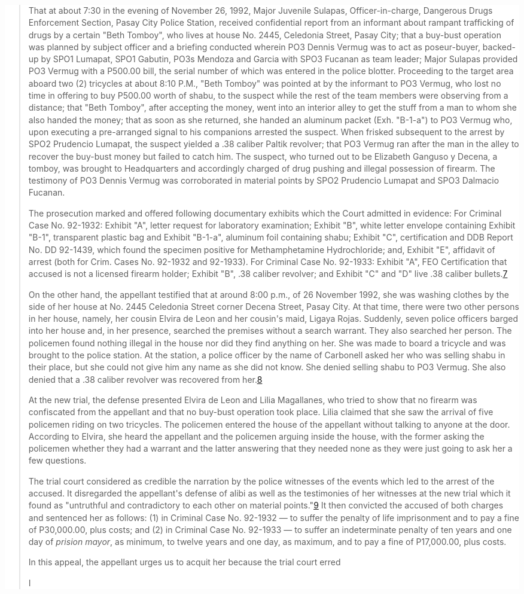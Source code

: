 > That at about 7:30 in the evening of November 26, 1992, Major Juvenile Sulapas, Officer-in-charge, Dangerous Drugs Enforcement Section, Pasay City Police Station, received confidential report from an informant about rampant trafficking of drugs by a certain "Beth Tomboy", who lives at house No. 2445, Celedonia Street, Pasay City; that a buy-bust operation was planned by subject officer and a briefing conducted wherein PO3 Dennis Vermug was to act as poseur-buyer, backed-up by SPO1 Lumapat, SPO1 Gabutin, PO3s Mendoza and Garcia with SPO3 Fucanan as team leader; Major Sulapas provided PO3 Vermug with a P500.00 bill, the serial number of which was entered in the police blotter. Proceeding to the target area aboard two (2) tricycles at about 8:10 P.M., "Beth Tomboy" was pointed at by the informant to PO3 Vermug, who lost no time in offering to buy P500.00 worth of shabu, to the suspect while the rest of the team members were observing from a distance; that "Beth Tomboy", after accepting the money, went into an interior alley to get the stuff from a man to whom she also handed the money; that as soon as she returned, she handed an aluminum packet (Exh. "B-1-a") to PO3 Vermug who, upon executing a pre-arranged signal to his companions arrested the suspect. When frisked subsequent to the arrest by SPO2 Prudencio Lumapat, the suspect yielded a .38 caliber Paltik revolver; that PO3 Vermug ran after the man in the alley to recover the buy-bust money but failed to catch him. The suspect, who turned out to be Elizabeth Ganguso y Decena, a tomboy, was brought to Headquarters and accordingly charged of drug pushing and illegal possession of firearm. The testimony of PO3 Dennis Vermug was corroborated in material points by SPO2 Prudencio Lumapat and SPO3 Dalmacio Fucanan.
> 
> The prosecution marked and offered following documentary exhibits which the Court admitted in evidence: For Criminal Case No. 92-1932: Exhibit "A", letter request for laboratory examination; Exhibit "B", white letter envelope containing Exhibit "B-1", transparent plastic bag and Exhibit "B-1-a", aluminum foil containing shabu; Exhibit "C", certification and DDB Report No. DD 92-1439, which found the specimen positive for Methamphetamine Hydrochloride; and, Exhibit "E", affidavit of arrest (both for Crim. Cases No. 92-1932 and 92-1933). For Criminal Case No. 92-1933: Exhibit "A", FEO Certification that accused is not a licensed firearm holder; Exhibit "B", .38 caliber revolver; and Exhibit "C" and "D" live .38 caliber bullets.[7](https://lawphil.net/judjuris/juri1995/nov1995/gr_115430_1995.html#rnt7)
> 
> On the other hand, the appellant testified that at around 8:00 p.m., of 26 November 1992, she was washing clothes by the side of her house at No. 2445 Celedonia Street corner Decena Street, Pasay City. At that time, there were two other persons in her house, namely, her cousin Elvira de Leon and her cousin's maid, Ligaya Rojas. Suddenly, seven police officers barged into her house and, in her presence, searched the premises without a search warrant. They also searched her person. The policemen found nothing illegal in the house nor did they find anything on her. She was made to board a tricycle and was brought to the police station. At the station, a police officer by the name of Carbonell asked her who was selling shabu in their place, but she could not give him any name as she did not know. She denied selling shabu to PO3 Vermug. She also denied that a .38 caliber revolver was recovered from her.[8](https://lawphil.net/judjuris/juri1995/nov1995/gr_115430_1995.html#rnt8)
> 
> At the new trial, the defense presented Elvira de Leon and Lilia Magallanes, who tried to show that no firearm was confiscated from the appellant and that no buy-bust operation took place. Lilia claimed that she saw the arrival of five policemen riding on two tricycles. The policemen entered the house of the appellant without talking to anyone at the door. According to Elvira, she heard the appellant and the policemen arguing inside the house, with the former asking the policemen whether they had a warrant and the latter answering that they needed none as they were just going to ask her a few questions.
> 
> The trial court considered as credible the narration by the police witnesses of the events which led to the arrest of the accused. It disregarded the appellant's defense of alibi as well as the testimonies of her witnesses at the new trial which it found as "untruthful and contradictory to each other on material points."[9](https://lawphil.net/judjuris/juri1995/nov1995/gr_115430_1995.html#rnt9) It then convicted the accused of both charges and sentenced her as follows: (1) in Criminal Case No. 92-1932 — to suffer the penalty of life imprisonment and to pay a fine of P30,000.00, plus costs; and (2) in Criminal Case No. 92-1933 — to suffer an indeterminate penalty of ten years and one day of _prision mayor_, as minimum, to twelve years and one day, as maximum, and to pay a fine of P17,000.00, plus costs.
> 
> In this appeal, the appellant urges us to acquit her because the trial court erred
> 
> I
> 